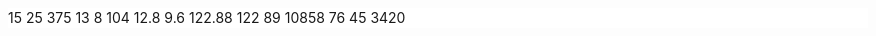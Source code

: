 <tr>
<td>
</td>
<td>
15
</td>
<td>
25
</td>
<td>
375
</td>
</tr>
<tr>
<td>
</td>
<td>
13
</td>
<td>
8
</td>
<td>
104
</td>
</tr>
<tr>
<td>
</td>
<td>
12.8
</td>
<td>
9.6
</td>
<td>
122.88
</td>
</tr>
<tr>
<td>
</td>
<td>
122
</td>
<td>
89
</td>
<td>
10858
</td>
</tr>
<tr>
<td>
</td>
<td>
76
</td>
<td>
45
</td>
<td>
3420
</td>